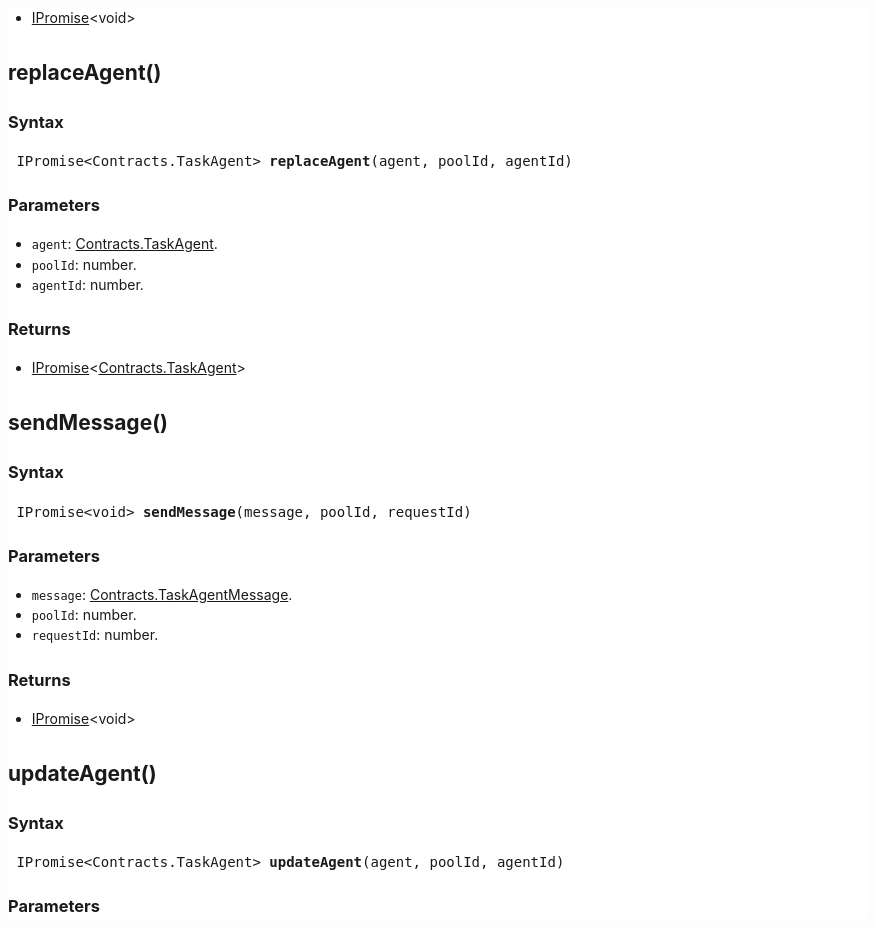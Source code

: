 - [IPromise](../../../VSS/References/VSS_WebPlatform_Interfaces/IPromise.md)&lt;void&gt;

<a name="method_replaceAgent"></a>

<h2 class='method'>replaceAgent()</h2>

### Syntax

<pre class='syntax'>
 IPromise&lt;Contracts.TaskAgent&gt; <b>replaceAgent</b>(agent, poolId, agentId)
</pre>

### Parameters

- `agent`: [Contracts.TaskAgent](../../../TFS/DistributedTask/Contracts/TaskAgent.md).
- `poolId`: number.
- `agentId`: number.

### Returns

- [IPromise](../../../VSS/References/VSS_WebPlatform_Interfaces/IPromise.md)&lt;[Contracts.TaskAgent](../../../TFS/DistributedTask/Contracts/TaskAgent.md)&gt;

<a name="method_sendMessage"></a>

<h2 class='method'>sendMessage()</h2>

### Syntax

<pre class='syntax'>
 IPromise&lt;void&gt; <b>sendMessage</b>(message, poolId, requestId)
</pre>

### Parameters

- `message`: [Contracts.TaskAgentMessage](../../../TFS/DistributedTask/Contracts/TaskAgentMessage.md).
- `poolId`: number.
- `requestId`: number.

### Returns

- [IPromise](../../../VSS/References/VSS_WebPlatform_Interfaces/IPromise.md)&lt;void&gt;

<a name="method_updateAgent"></a>

<h2 class='method'>updateAgent()</h2>

### Syntax

<pre class='syntax'>
 IPromise&lt;Contracts.TaskAgent&gt; <b>updateAgent</b>(agent, poolId, agentId)
</pre>

### Parameters
